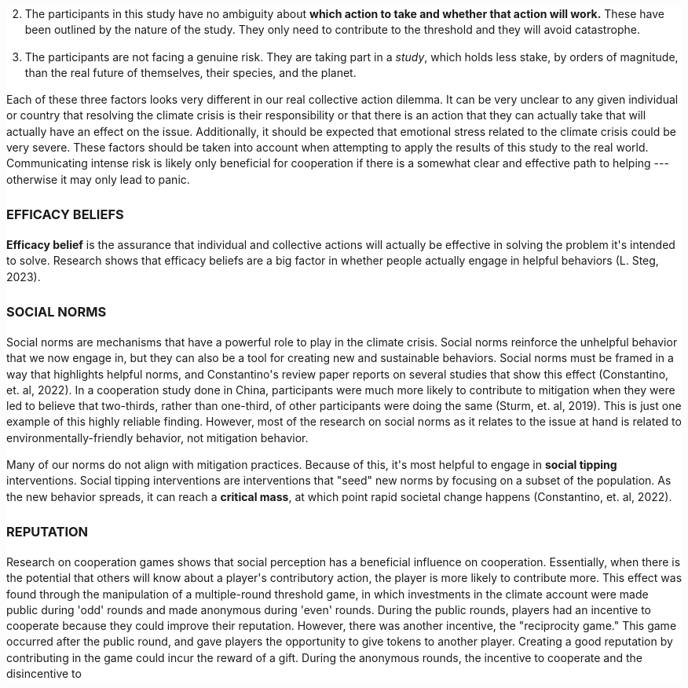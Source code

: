 2)  The participants in this study have no ambiguity about **which
    action to take and whether that action will work.** These have
    been outlined by the nature of the study. They only need to
    contribute to the threshold and they will avoid catastrophe.

3)  The participants are not facing a genuine risk. They are taking part
    in a *study*, which holds less stake, by orders of magnitude, than
    the real future of themselves, their species, and the planet.

Each of these three factors looks very different in our real collective
action dilemma. It can be very unclear to any given individual or
country that resolving the climate crisis is their responsibility or
that there is an action that they can actually take that will actually
have an effect on the issue. Additionally, it should be expected that
emotional stress related to the climate crisis could be very severe.
These factors should be taken into account when attempting to apply the
results of this study to the real world. Communicating intense risk is
likely only beneficial for cooperation if there is a somewhat clear and
effective path to helping --- otherwise it may only lead to panic.

### EFFICACY BELIEFS

**Efficacy belief** is the assurance that individual and collective
actions will actually be effective in solving the problem it's intended
to solve. Research shows that efficacy beliefs are a big factor in
whether people actually engage in helpful behaviors (L. Steg, 2023).

### SOCIAL NORMS

Social norms are mechanisms that have a powerful role to play in the
climate crisis. Social norms reinforce the unhelpful behavior that we
now engage in, but they can also be a tool for creating new and
sustainable behaviors. Social norms must be framed in a way that
highlights helpful norms, and Constantino's review paper reports on
several studies that show this effect (Constantino, et. al, 2022). In a
cooperation study done in China, participants were much more likely to
contribute to mitigation when they were led to believe that two-thirds,
rather than one-third, of other participants were doing the same (Sturm,
et. al, 2019). This is just one example of this highly reliable finding.
However, most of the research on social norms as it relates to the issue
at hand is related to environmentally-friendly behavior, not mitigation
behavior.

Many of our norms do not align with mitigation practices. Because of
this, it's most helpful to engage in **social tipping** interventions.
Social tipping interventions are interventions that "seed" new norms by
focusing on a subset of the population. As the new behavior spreads, it
can reach a **critical mass**, at which point rapid societal change
happens (Constantino, et. al, 2022).

### REPUTATION

Research on cooperation games shows that social perception has a
beneficial influence on cooperation. Essentially, when there is the
potential that others will know about a player's contributory action,
the player is more likely to contribute more. This effect was found
through the manipulation of a multiple-round threshold game, in which
investments in the climate account were made public during \'odd\'
rounds and made anonymous during \'even\' rounds. During the public
rounds, players had an incentive to cooperate because they could improve
their reputation. However, there was another incentive, the "reciprocity
game." This game occurred after the public round, and gave players the
opportunity to give tokens to another player. Creating a good reputation
by contributing in the game could incur the reward of a gift. During the
anonymous rounds, the incentive to cooperate and the disincentive to